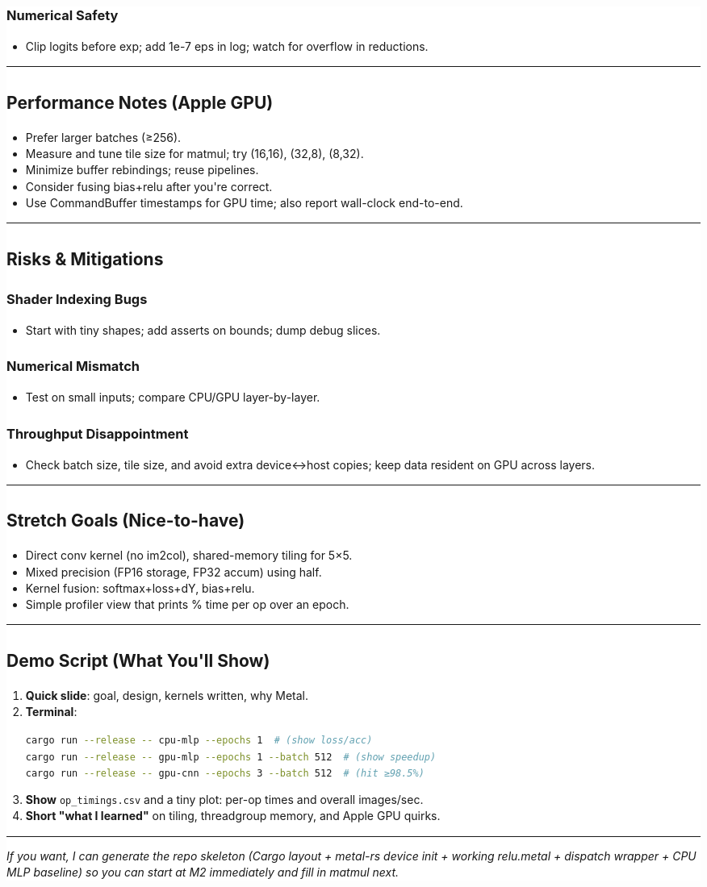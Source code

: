 ### Numerical Safety
- Clip logits before exp; add 1e-7 eps in log; watch for overflow in reductions.

---

## Performance Notes (Apple GPU)

- Prefer larger batches (≥256).
- Measure and tune tile size for matmul; try (16,16), (32,8), (8,32).
- Minimize buffer rebindings; reuse pipelines.
- Consider fusing bias+relu after you're correct.
- Use CommandBuffer timestamps for GPU time; also report wall-clock end-to-end.

---

## Risks & Mitigations

### Shader Indexing Bugs
- Start with tiny shapes; add asserts on bounds; dump debug slices.

### Numerical Mismatch
- Test on small inputs; compare CPU/GPU layer-by-layer.

### Throughput Disappointment
- Check batch size, tile size, and avoid extra device↔host copies; keep data resident on GPU across layers.

---

## Stretch Goals (Nice-to-have)

- Direct conv kernel (no im2col), shared-memory tiling for 5×5.
- Mixed precision (FP16 storage, FP32 accum) using half.
- Kernel fusion: softmax+loss+dY, bias+relu.
- Simple profiler view that prints % time per op over an epoch.

---

## Demo Script (What You'll Show)

1. **Quick slide**: goal, design, kernels written, why Metal.
2. **Terminal**:
   ```bash
   cargo run --release -- cpu-mlp --epochs 1  # (show loss/acc)
   cargo run --release -- gpu-mlp --epochs 1 --batch 512  # (show speedup)
   cargo run --release -- gpu-cnn --epochs 3 --batch 512  # (hit ≥98.5%)
   ```
3. **Show** `op_timings.csv` and a tiny plot: per-op times and overall images/sec.
4. **Short "what I learned"** on tiling, threadgroup memory, and Apple GPU quirks.

---

*If you want, I can generate the repo skeleton (Cargo layout + metal-rs device init + working relu.metal + dispatch wrapper + CPU MLP baseline) so you can start at M2 immediately and fill in matmul next.*